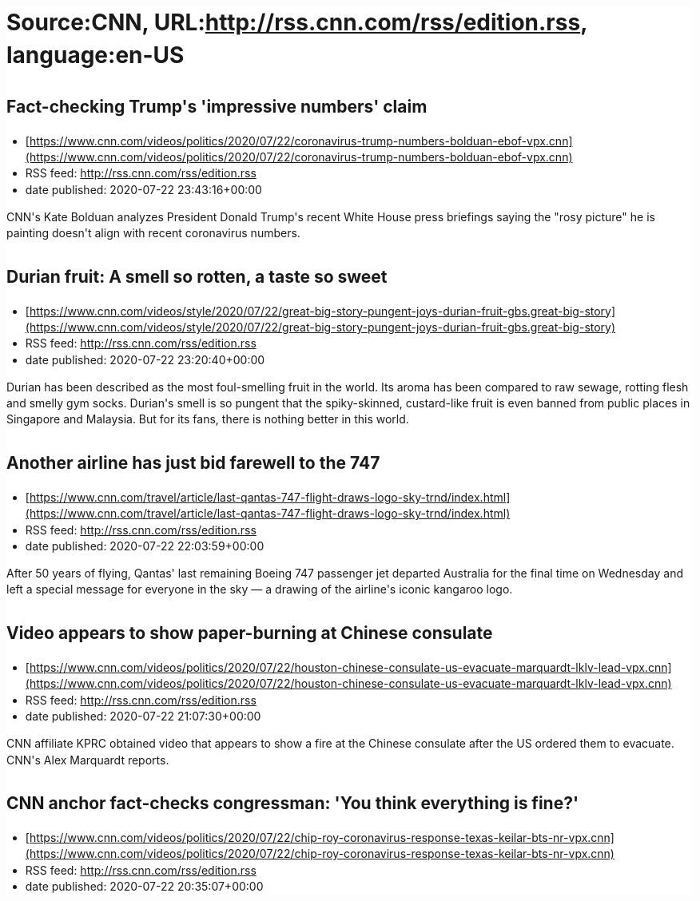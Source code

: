 # Source:CNN, URL:http://rss.cnn.com/rss/edition.rss, language:en-US

## Fact-checking Trump's 'impressive numbers' claim
 - [https://www.cnn.com/videos/politics/2020/07/22/coronavirus-trump-numbers-bolduan-ebof-vpx.cnn](https://www.cnn.com/videos/politics/2020/07/22/coronavirus-trump-numbers-bolduan-ebof-vpx.cnn)
 - RSS feed: http://rss.cnn.com/rss/edition.rss
 - date published: 2020-07-22 23:43:16+00:00

CNN's Kate Bolduan analyzes President Donald Trump's recent White House press briefings saying the "rosy picture" he is painting doesn't align with recent coronavirus numbers.

## Durian fruit: A smell so rotten, a taste so sweet
 - [https://www.cnn.com/videos/style/2020/07/22/great-big-story-pungent-joys-durian-fruit-gbs.great-big-story](https://www.cnn.com/videos/style/2020/07/22/great-big-story-pungent-joys-durian-fruit-gbs.great-big-story)
 - RSS feed: http://rss.cnn.com/rss/edition.rss
 - date published: 2020-07-22 23:20:40+00:00

Durian has been described as the most foul-smelling fruit in the world. Its aroma has been compared to raw sewage, rotting flesh and smelly gym socks. Durian's smell is so pungent that the spiky-skinned, custard-like fruit is even banned from public places in Singapore and Malaysia. But for its fans, there is nothing better in this world.

## Another airline has just bid farewell to the 747
 - [https://www.cnn.com/travel/article/last-qantas-747-flight-draws-logo-sky-trnd/index.html](https://www.cnn.com/travel/article/last-qantas-747-flight-draws-logo-sky-trnd/index.html)
 - RSS feed: http://rss.cnn.com/rss/edition.rss
 - date published: 2020-07-22 22:03:59+00:00

After 50 years of flying, Qantas' last remaining Boeing 747 passenger jet departed Australia for the final time on Wednesday and left a special message for everyone in the sky — a drawing of the airline's iconic kangaroo logo.

## Video appears to show paper-burning at Chinese consulate
 - [https://www.cnn.com/videos/politics/2020/07/22/houston-chinese-consulate-us-evacuate-marquardt-lklv-lead-vpx.cnn](https://www.cnn.com/videos/politics/2020/07/22/houston-chinese-consulate-us-evacuate-marquardt-lklv-lead-vpx.cnn)
 - RSS feed: http://rss.cnn.com/rss/edition.rss
 - date published: 2020-07-22 21:07:30+00:00

CNN affiliate KPRC obtained video that appears to show a fire at the Chinese consulate after the US ordered them to evacuate. CNN's Alex Marquardt reports.

## CNN anchor fact-checks congressman: 'You think everything is fine?'
 - [https://www.cnn.com/videos/politics/2020/07/22/chip-roy-coronavirus-response-texas-keilar-bts-nr-vpx.cnn](https://www.cnn.com/videos/politics/2020/07/22/chip-roy-coronavirus-response-texas-keilar-bts-nr-vpx.cnn)
 - RSS feed: http://rss.cnn.com/rss/edition.rss
 - date published: 2020-07-22 20:35:07+00:00
